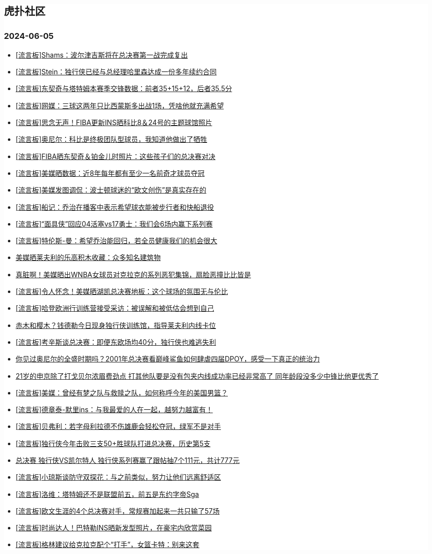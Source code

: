 ## 虎扑社区 
### 2024-06-05

+ [[流言板]Shams：波尔津吉斯将在总决赛第一战完成复出](https://bbs.hupu.com/626674199.html)

+ [[流言板]Stein：独行侠已经与总经理哈里森达成一份多年续约合同](https://bbs.hupu.com/626673140.html)

+ [[流言板]东契奇与塔特姆本赛季交锋数据：前者35+15+12，后者35.5分](https://bbs.hupu.com/626674113.html)

+ [[流言板]网媒：三球这两年只比西蒙斯多出战1场，凭啥他就充满希望](https://bbs.hupu.com/626673951.html)

+ [[流言板]思念无声！FIBA更新INS晒科比8＆24号的主题球馆照片](https://bbs.hupu.com/626672835.html)

+ [[流言板]奥尼尔：科比是终极团队型球员，我知道他做出了牺牲](https://bbs.hupu.com/626671123.html)

+ [[流言板]FIBA晒东契奇＆铂金儿时照片：这些孩子们的总决赛对决](https://bbs.hupu.com/626671336.html)

+ [[流言板]美媒晒数据：近8年每年都有至少一名前奇才球员夺冠](https://bbs.hupu.com/626673859.html)

+ [[流言板]美媒发图调侃：波士顿球迷的“欧文创伤”是真实存在的](https://bbs.hupu.com/626672326.html)

+ [[流言板]船记：乔治在播客中表示希望球衣能被步行者和快船退役](https://bbs.hupu.com/626668855.html)

+ [[流言板]“面具侠”回应04活塞vs17勇士：我们会6场内赢下系列赛](https://bbs.hupu.com/626668678.html)

+ [[流言板]特伦斯-曼：希望乔治能回归，若全员健康我们的机会很大](https://bbs.hupu.com/626671583.html)

+ [美媒晒莱夫利的乐高积木收藏：众多知名建筑物](https://bbs.hupu.com/626668578.html)

+ [真脏啊！美媒晒出WNBA女球员对克拉克的系列恶犯集锦，扇脸恶撞比比皆是](https://bbs.hupu.com/626667815.html)

+ [[流言板]令人怀念！美媒晒湖凯总决赛地板：这个球场的氛围无与伦比](https://bbs.hupu.com/626669610.html)

+ [[流言板]哈登欧洲行训练营接受采访：被误解和被低估会想到自己](https://bbs.hupu.com/626669284.html)

+ [赤木和樱木？钱德勒今日现身独行侠训练馆，指导莱夫利内线卡位](https://bbs.hupu.com/626668039.html)

+ [[流言板]考辛斯谈总决赛：即便东欧场均40分，独行侠也难逃失利](https://bbs.hupu.com/626667601.html)

+ [你见过奥尼尔的全盛时期吗？2001年总决赛看巅峰鲨鱼如何肆虐四届DPOY，感受一下真正的统治力](https://bbs.hupu.com/626673215.html)

+ [21岁的申京除了打戈贝尔浓眉费劲点 打其他队要是没有包夹内线成功率已经非常高了 同年龄段没多少中锋比他更优秀了](https://bbs.hupu.com/626672738.html)

+ [[流言板]美媒：曾经有梦之队与救赎之队，如何称呼今年的美国男篮？](https://bbs.hupu.com/626674073.html)

+ [[流言板]德章泰-默里ins：与我最爱的人在一起，越努力越富有！](https://bbs.hupu.com/626673781.html)

+ [[流言板]贝弗利：若字母利拉德不伤雄鹿会轻松夺冠，绿军不是对手](https://bbs.hupu.com/626674817.html)

+ [[流言板]独行侠今年击败三支50+胜球队打进总决赛，历史第5支](https://bbs.hupu.com/626667143.html)

+ [总决赛 独行侠VS凯尔特人 独行侠系列赛赢了跟帖抽7个111元，共计777元](https://bbs.hupu.com/626672670.html)

+ [[流言板]小琼斯谈防守双探花：与之前类似，努力让他们远离舒适区](https://bbs.hupu.com/626671576.html)

+ [[流言板]洛维：塔特姆还不是联盟前五，前五是东约字帝Sga](https://bbs.hupu.com/626667046.html)

+ [[流言板]欧文生涯的4个总决赛对手，常规赛加起来一共只输了57场](https://bbs.hupu.com/626674772.html)

+ [[流言板]时尚达人！巴特勒INS晒新发型照片，在豪宅内欣赏菜园](https://bbs.hupu.com/626669034.html)

+ [[流言板]格林建议给克拉克配个“打手”，女篮卡特：别来这套](https://bbs.hupu.com/626667809.html)
